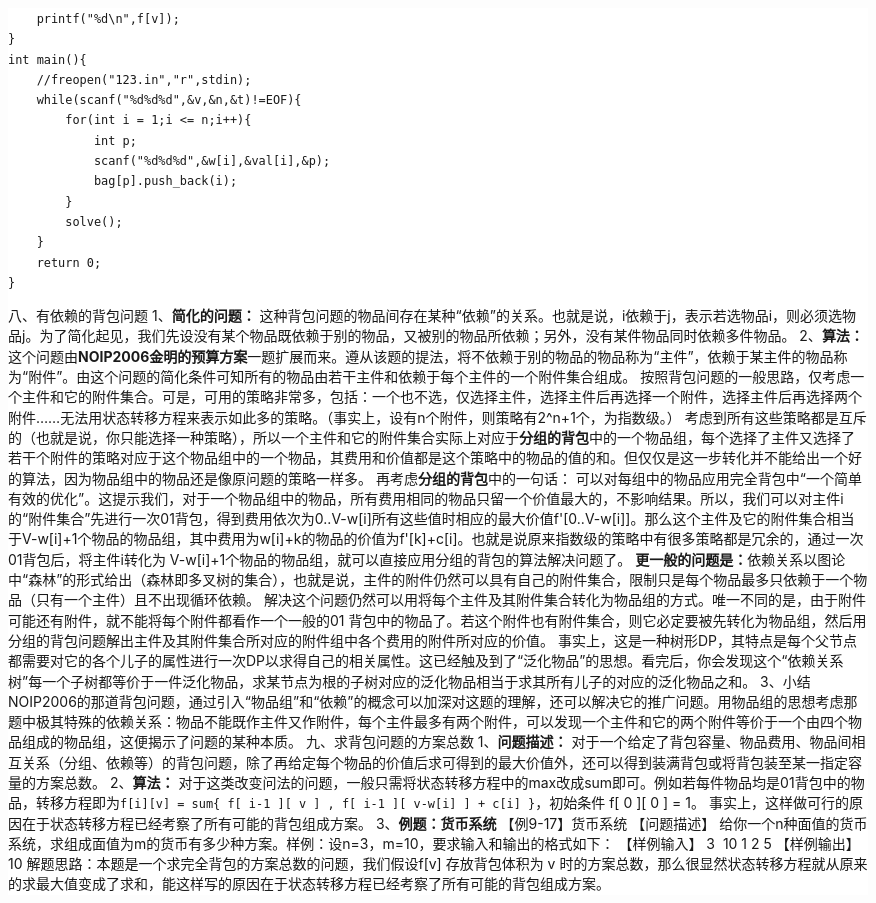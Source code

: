 ```
	printf("%d\n",f[v]);
}
int main(){
	//freopen("123.in","r",stdin);
	while(scanf("%d%d%d",&v,&n,&t)!=EOF){
		for(int i = 1;i <= n;i++){
			int p;
			scanf("%d%d%d",&w[i],&val[i],&p);
			bag[p].push_back(i);
		}
		solve();
	}
	return 0;
}
```
八、有依赖的背包问题
1、**简化的问题：**
这种背包问题的物品间存在某种“依赖”的关系。也就是说，i依赖于j，表示若选物品i，则必须选物品j。为了简化起见，我们先设没有某个物品既依赖于别的物品，又被别的物品所依赖；另外，没有某件物品同时依赖多件物品。
2、**算法：**
 这个问题由**NOIP2006金明的预算方案**一题扩展而来。遵从该题的提法，将不依赖于别的物品的物品称为“主件”，依赖于某主件的物品称为“附件”。由这个问题的简化条件可知所有的物品由若干主件和依赖于每个主件的一个附件集合组成。
 按照背包问题的一般思路，仅考虑一个主件和它的附件集合。可是，可用的策略非常多，包括：一个也不选，仅选择主件，选择主件后再选择一个附件，选择主件后再选择两个附件……无法用状态转移方程来表示如此多的策略。（事实上，设有n个附件，则策略有2^n+1个，为指数级。）
 考虑到所有这些策略都是互斥的（也就是说，你只能选择一种策略），所以一个主件和它的附件集合实际上对应于**分组的背包**中的一个物品组，每个选择了主件又选择了若干个附件的策略对应于这个物品组中的一个物品，其费用和价值都是这个策略中的物品的值的和。但仅仅是这一步转化并不能给出一个好的算法，因为物品组中的物品还是像原问题的策略一样多。
 再考虑**分组的背包**中的一句话： 可以对每组中的物品应用完全背包中“一个简单有效的优化”。这提示我们，对于一个物品组中的物品，所有费用相同的物品只留一个价值最大的，不影响结果。所以，我们可以对主件i的“附件集合”先进行一次01背包，得到费用依次为0..V-w[i]所有这些值时相应的最大价值f'[0..V-w[i]]。那么这个主件及它的附件集合相当于V-w[i]+1个物品的物品组，其中费用为w[i]+k的物品的价值为f'[k]+c[i]。也就是说原来指数级的策略中有很多策略都是冗余的，通过一次01背包后，将主件i转化为 V-w[i]+1个物品的物品组，就可以直接应用分组的背包的算法解决问题了。
<strong>更一般的问题是：</strong>依赖关系以图论中“森林”的形式给出（森林即多叉树的集合），也就是说，主件的附件仍然可以具有自己的附件集合，限制只是每个物品最多只依赖于一个物品（只有一个主件）且不出现循环依赖。
解决这个问题仍然可以用将每个主件及其附件集合转化为物品组的方式。唯一不同的是，由于附件可能还有附件，就不能将每个附件都看作一个一般的01 背包中的物品了。若这个附件也有附件集合，则它必定要被先转化为物品组，然后用分组的背包问题解出主件及其附件集合所对应的附件组中各个费用的附件所对应的价值。
事实上，这是一种树形DP，其特点是每个父节点都需要对它的各个儿子的属性进行一次DP以求得自己的相关属性。这已经触及到了“泛化物品”的思想。看完后，你会发现这个“依赖关系树”每一个子树都等价于一件泛化物品，求某节点为根的子树对应的泛化物品相当于求其所有儿子的对应的泛化物品之和。
3、小结
NOIP2006的那道背包问题，通过引入“物品组”和“依赖”的概念可以加深对这题的理解，还可以解决它的推广问题。用物品组的思想考虑那题中极其特殊的依赖关系：物品不能既作主件又作附件，每个主件最多有两个附件，可以发现一个主件和它的两个附件等价于一个由四个物品组成的物品组，这便揭示了问题的某种本质。
九、求背包问题的方案总数
1、**问题描述：**
对于一个给定了背包容量、物品费用、物品间相互关系（分组、依赖等）的背包问题，除了再给定每个物品的价值后求可得到的最大价值外，还可以得到装满背包或将背包装至某一指定容量的方案总数。
2、**算法：**
对于这类改变问法的问题，一般只需将状态转移方程中的max改成sum即可。例如若每件物品均是01背包中的物品，转移方程即为`f[i][v] = sum{ f[ i-1 ][ v ] , f[ i-1 ][ v-w[i] ] + c[i] }`，初始条件 f[ 0 ][ 0 ] = 1。
事实上，这样做可行的原因在于状态转移方程已经考察了所有可能的背包组成方案。
3、**例题：货币系统**
【例9-17】货币系统
【问题描述】
给你一个n种面值的货币系统，求组成面值为m的货币有多少种方案。样例：设n=3，m=10，要求输入和输出的格式如下：
【样例输入】
3  10
1
2
5
【样例输出】
10
解题思路：本题是一个求完全背包的方案总数的问题，我们假设f[v] 存放背包体积为 v 时的方案总数，那么很显然状态转移方程就从原来的求最大值变成了求和，能这样写的原因在于状态转移方程已经考察了所有可能的背包组成方案。
